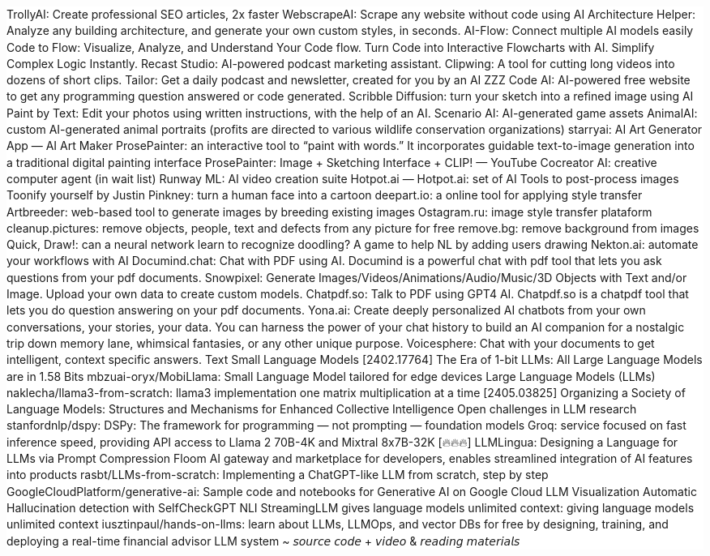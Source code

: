 TrollyAI: Create professional SEO articles, 2x faster
WebscrapeAI: Scrape any website without code using AI
Architecture Helper: Analyze any building architecture, and generate your own custom styles, in seconds.
AI-Flow: Connect multiple AI models easily
Code to Flow: Visualize, Analyze, and Understand Your Code flow. Turn Code into Interactive Flowcharts with AI. Simplify Complex Logic Instantly.
Recast Studio: AI-powered podcast marketing assistant.
Clipwing: A tool for cutting long videos into dozens of short clips.
Tailor: Get a daily podcast and newsletter, created for you by an AI
ZZZ Code AI: AI-powered free website to get any programming question answered or code generated.
Scribble Diffusion: turn your sketch into a refined image using AI
Paint by Text: Edit your photos using written instructions, with the help of an AI.
Scenario AI: AI-generated game assets
AnimalAI: custom AI-generated animal portraits (profits are directed to various wildlife conservation organizations)
starryai: AI Art Generator App — AI Art Maker
ProsePainter: an interactive tool to “paint with words.” It incorporates guidable text-to-image generation into a traditional digital painting interface
ProsePainter: Image + Sketching Interface + CLIP! — YouTube
Cocreator AI: creative computer agent (in wait list)
Runway ML: AI video creation suite
Hotpot.ai — Hotpot.ai: set of AI Tools to post-process images
Toonify yourself by Justin Pinkney: turn a human face into a cartoon
deepart.io: a online tool for applying style transfer
Artbreeder: web-based tool to generate images by breeding existing images
Ostagram.ru: image style transfer plataform
cleanup.pictures: remove objects, people, text and defects from any picture for free
remove.bg: remove background from images
Quick, Draw!: can a neural network learn to recognize doodling? A game to help NL by adding users drawing
Nekton.ai: automate your workflows with AI
Documind.chat: Chat with PDF using AI. Documind is a powerful chat with pdf tool that lets you ask questions from your pdf documents.
Snowpixel: Generate Images/Videos/Animations/Audio/Music/3D Objects with Text and/or Image. Upload your own data to create custom models.
Chatpdf.so: Talk to PDF using GPT4 AI. Chatpdf.so is a chatpdf tool that lets you do question answering on your pdf documents.
Yona.ai: Create deeply personalized AI chatbots from your own conversations, your stories, your data. You can harness the power of your chat history to build an AI companion for a nostalgic trip down memory lane, whimsical fantasies, or any other unique purpose.
Voicesphere: Chat with your documents to get intelligent, context specific answers.
Text
Small Language Models
[2402.17764] The Era of 1-bit LLMs: All Large Language Models are in 1.58 Bits
mbzuai-oryx/MobiLlama: Small Language Model tailored for edge devices
Large Language Models (LLMs)
naklecha/llama3-from-scratch: llama3 implementation one matrix multiplication at a time
[2405.03825] Organizing a Society of Language Models: Structures and Mechanisms for Enhanced Collective Intelligence
Open challenges in LLM research
stanfordnlp/dspy: DSPy: The framework for programming — not prompting — foundation models
Groq: service focused on fast inference speed, providing API access to Llama 2 70B-4K and Mixtral 8x7B-32K
[🔥🔥🔥] LLMLingua: Designing a Language for LLMs via Prompt Compression
Floom AI gateway and marketplace for developers, enables streamlined integration of AI features into products
rasbt/LLMs-from-scratch: Implementing a ChatGPT-like LLM from scratch, step by step
GoogleCloudPlatform/generative-ai: Sample code and notebooks for Generative AI on Google Cloud
LLM Visualization
Automatic Hallucination detection with SelfCheckGPT NLI
StreamingLLM gives language models unlimited context: giving language models unlimited context
iusztinpaul/hands-on-llms: learn about LLMs, LLMOps, and vector DBs for free by designing, training, and deploying a real-time financial advisor LLM system ~ 𝘴𝘰𝘶𝘳𝘤𝘦 𝘤𝘰𝘥𝘦 + 𝘷𝘪𝘥𝘦𝘰 & 𝘳𝘦𝘢𝘥𝘪𝘯𝘨 𝘮𝘢𝘵𝘦𝘳𝘪𝘢𝘭𝘴